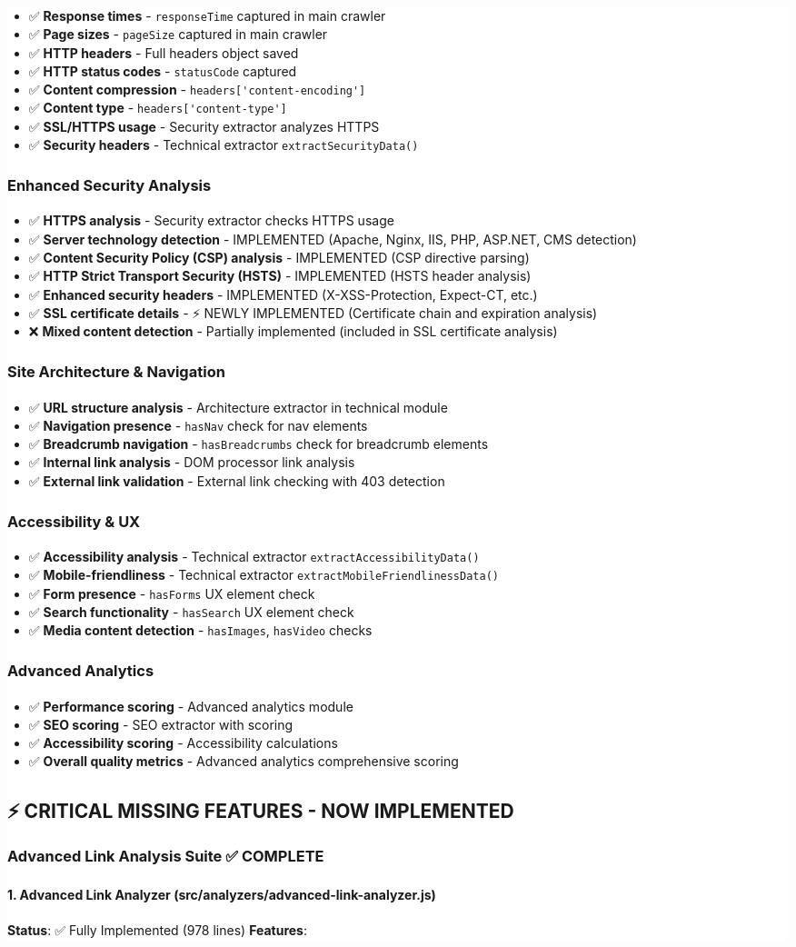 - ✅ **Response times** - `responseTime` captured in main crawler
- ✅ **Page sizes** - `pageSize` captured in main crawler
- ✅ **HTTP headers** - Full headers object saved
- ✅ **HTTP status codes** - `statusCode` captured
- ✅ **Content compression** - `headers['content-encoding']`
- ✅ **Content type** - `headers['content-type']`
- ✅ **SSL/HTTPS usage** - Security extractor analyzes HTTPS
- ✅ **Security headers** - Technical extractor `extractSecurityData()`

### Enhanced Security Analysis

- ✅ **HTTPS analysis** - Security extractor checks HTTPS usage
- ✅ **Server technology detection** - IMPLEMENTED (Apache, Nginx, IIS, PHP, ASP.NET, CMS detection)
- ✅ **Content Security Policy (CSP) analysis** - IMPLEMENTED (CSP directive parsing)
- ✅ **HTTP Strict Transport Security (HSTS)** - IMPLEMENTED (HSTS header analysis)
- ✅ **Enhanced security headers** - IMPLEMENTED (X-XSS-Protection, Expect-CT, etc.)
- ✅ **SSL certificate details** - ⚡ NEWLY IMPLEMENTED (Certificate chain and expiration analysis)
- ❌ **Mixed content detection** - Partially implemented (included in SSL certificate analysis)

### Site Architecture & Navigation

- ✅ **URL structure analysis** - Architecture extractor in technical module
- ✅ **Navigation presence** - `hasNav` check for nav elements
- ✅ **Breadcrumb navigation** - `hasBreadcrumbs` check for breadcrumb elements
- ✅ **Internal link analysis** - DOM processor link analysis
- ✅ **External link validation** - External link checking with 403 detection

### Accessibility & UX

- ✅ **Accessibility analysis** - Technical extractor `extractAccessibilityData()`
- ✅ **Mobile-friendliness** - Technical extractor `extractMobileFriendlinessData()`
- ✅ **Form presence** - `hasForms` UX element check
- ✅ **Search functionality** - `hasSearch` UX element check
- ✅ **Media content detection** - `hasImages`, `hasVideo` checks

### Advanced Analytics

- ✅ **Performance scoring** - Advanced analytics module
- ✅ **SEO scoring** - SEO extractor with scoring
- ✅ **Accessibility scoring** - Accessibility calculations
- ✅ **Overall quality metrics** - Advanced analytics comprehensive scoring

## ⚡ CRITICAL MISSING FEATURES - NOW IMPLEMENTED

### Advanced Link Analysis Suite ✅ COMPLETE

#### 1. Advanced Link Analyzer (src/analyzers/advanced-link-analyzer.js)

**Status**: ✅ Fully Implemented (978 lines)
**Features**:
